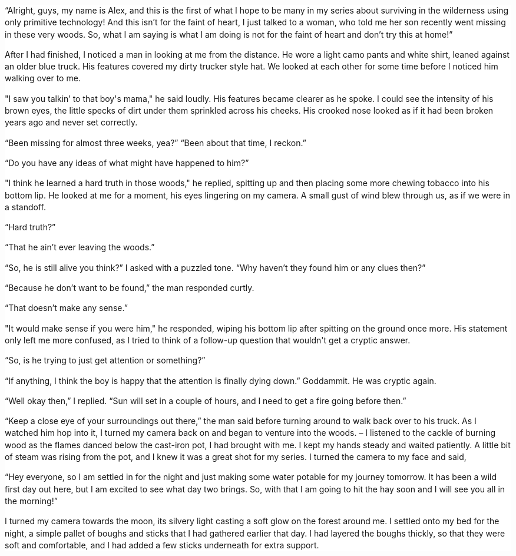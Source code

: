 “Alright, guys, my name is Alex, and this is the first of what I hope to be many in my series about surviving in the wilderness using only primitive technology! And this isn’t for the faint of heart, I just talked to a woman, who told me her son recently went missing in these very woods. So, what I am saying is what I am doing is not for the faint of heart and don’t try this at home!”

After I had finished, I noticed a man in looking at me from the distance. He wore a light camo pants and white shirt, leaned against an older blue truck. His features covered my dirty trucker style hat. We looked at each other for some time before I noticed him walking over to me.

"I saw you talkin’ to that boy's mama," he said loudly. His features became clearer as he spoke. I could see the intensity of his brown eyes, the little specks of dirt under them sprinkled across his cheeks. His crooked nose looked as if it had been broken years ago and never set correctly.

“Been missing for almost three weeks, yea?” “Been about that time, I reckon.”

“Do you have any ideas of what might have happened to him?”

"I think he learned a hard truth in those woods," he replied, spitting up and then placing some more chewing tobacco into his bottom lip. He looked at me for a moment, his eyes lingering on my camera. A small gust of wind blew through us, as if we were in a standoff.

“Hard truth?”

“That he ain’t ever leaving the woods.”

“So, he is still alive you think?” I asked with a puzzled tone. “Why haven’t they found him or any clues then?”

“Because he don’t want to be found,” the man responded curtly.

“That doesn’t make any sense.”

"It would make sense if you were him," he responded, wiping his bottom lip after spitting on the ground once more. His statement only left me more confused, as I tried to think of a follow-up question that wouldn't get a cryptic answer.

“So, is he trying to just get attention or something?”

“If anything, I think the boy is happy that the attention is finally dying down.” Goddammit. He was cryptic again.

“Well okay then,” I replied. “Sun will set in a couple of hours, and I need to get a fire going before then.”

“Keep a close eye of your surroundings out there,” the man said before turning around to walk back over to his truck. As I watched him hop into it, I turned my camera back on and began to venture into the woods. – I listened to the cackle of burning wood as the flames danced below the cast-iron pot, I had brought with me. I kept my hands steady and waited patiently. A little bit of steam was rising from the pot, and I knew it was a great shot for my series. I turned the camera to my face and said,

“Hey everyone, so I am settled in for the night and just making some water potable for my journey tomorrow. It has been a wild first day out here, but I am excited to see what day two brings. So, with that I am going to hit the hay soon and I will see you all in the morning!”

I turned my camera towards the moon, its silvery light casting a soft glow on the forest around me. I settled onto my bed for the night, a simple pallet of boughs and sticks that I had gathered earlier that day. I had layered the boughs thickly, so that they were soft and comfortable, and I had added a few sticks underneath for extra support.

